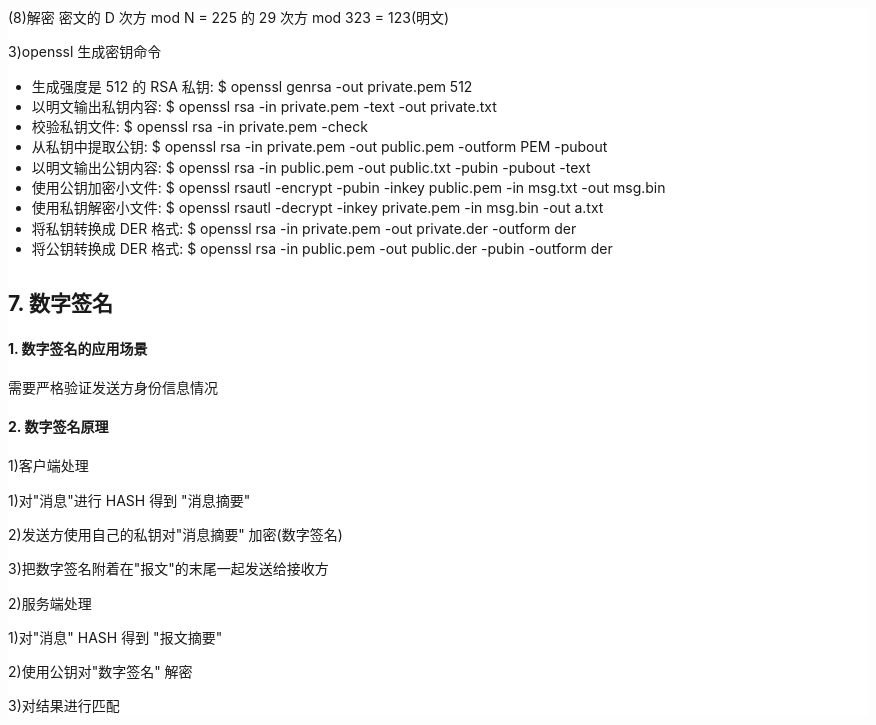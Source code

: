 (8)解密 密文的 D 次方 mod N = 225 的 29 次方 mod 323 = 123(明文)

3)openssl 生成密钥命令

- 生成强度是 512 的 RSA 私钥: $ openssl genrsa -out private.pem 512
- 以明文输出私钥内容: $ openssl rsa -in private.pem -text -out private.txt
- 校验私钥文件: $ openssl rsa -in private.pem -check
- 从私钥中提取公钥: $ openssl rsa -in private.pem -out public.pem -outform PEM -pubout
- 以明文输出公钥内容: $ openssl rsa -in public.pem -out public.txt -pubin -pubout -text
- 使用公钥加密小文件: $ openssl rsautl -encrypt -pubin -inkey public.pem -in msg.txt -out msg.bin
- 使用私钥解密小文件: $ openssl rsautl -decrypt -inkey private.pem -in msg.bin -out a.txt
- 将私钥转换成 DER 格式: $ openssl rsa -in private.pem -out private.der -outform der
- 将公钥转换成 DER 格式: $ openssl rsa -in public.pem -out public.der -pubin -outform der

## 7. 数字签名

#### 1. 数字签名的应用场景

需要严格验证发送方身份信息情况

#### 2. 数字签名原理

1)客户端处理

1)对"消息"进行 HASH 得到 "消息摘要"

2)发送方使用自己的私钥对"消息摘要" 加密(数字签名)

3)把数字签名附着在"报文"的末尾一起发送给接收方

2)服务端处理

1)对"消息" HASH 得到 "报文摘要"

2)使用公钥对"数字签名" 解密

3)对结果进行匹配
